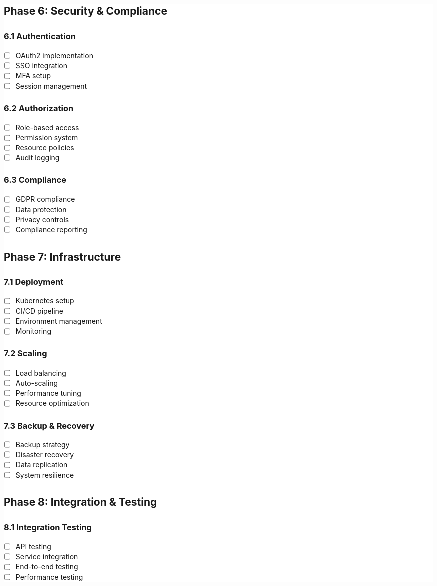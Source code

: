 ## Phase 6: Security & Compliance

### 6.1 Authentication
- [ ] OAuth2 implementation
- [ ] SSO integration
- [ ] MFA setup
- [ ] Session management

### 6.2 Authorization
- [ ] Role-based access
- [ ] Permission system
- [ ] Resource policies
- [ ] Audit logging

### 6.3 Compliance
- [ ] GDPR compliance
- [ ] Data protection
- [ ] Privacy controls
- [ ] Compliance reporting

## Phase 7: Infrastructure

### 7.1 Deployment
- [ ] Kubernetes setup
- [ ] CI/CD pipeline
- [ ] Environment management
- [ ] Monitoring

### 7.2 Scaling
- [ ] Load balancing
- [ ] Auto-scaling
- [ ] Performance tuning
- [ ] Resource optimization

### 7.3 Backup & Recovery
- [ ] Backup strategy
- [ ] Disaster recovery
- [ ] Data replication
- [ ] System resilience

## Phase 8: Integration & Testing

### 8.1 Integration Testing
- [ ] API testing
- [ ] Service integration
- [ ] End-to-end testing
- [ ] Performance testing
